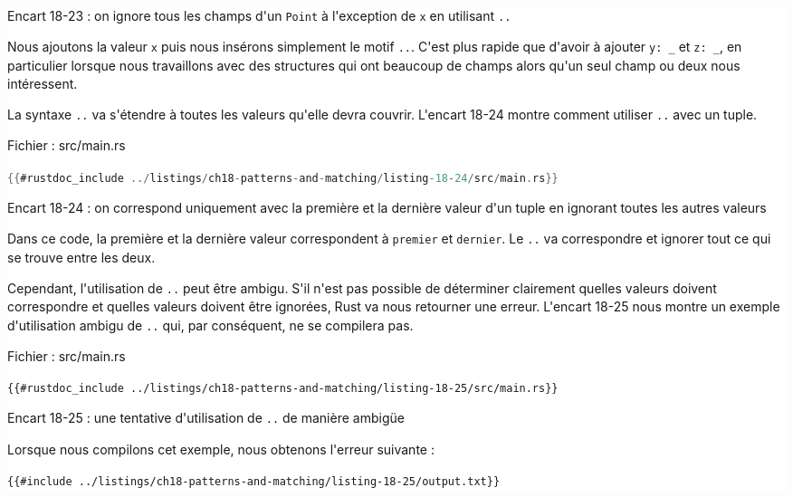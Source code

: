 

<span class="caption">Encart 18-23 : on ignore tous les champs d'un `Point` à
l'exception de `x` en utilisant `..`</span>



Nous ajoutons la valeur `x` puis nous insérons simplement le motif `..`. C'est
plus rapide que d'avoir à ajouter `y: _` et `z: _`, en particulier lorsque
nous travaillons avec des structures qui ont beaucoup de champs alors qu'un
seul champ ou deux nous intéressent.



La syntaxe `..` va s'étendre à toutes les valeurs qu'elle devra couvrir.
L'encart 18-24 montre comment utiliser `..` avec un tuple.



<span class="filename">Fichier : src/main.rs</span>



```rust
{{#rustdoc_include ../listings/ch18-patterns-and-matching/listing-18-24/src/main.rs}}
```



<span class="caption">Encart 18-24 : on correspond uniquement avec la première
et la dernière valeur d'un tuple en ignorant toutes les autres valeurs
</span>



Dans ce code, la première et la dernière valeur correspondent à `premier` et
`dernier`. Le `..` va correspondre et ignorer tout ce qui se trouve entre les
deux.



Cependant, l'utilisation de `..` peut être ambigu. S'il n'est pas possible de
déterminer clairement quelles valeurs doivent correspondre et quelles valeurs
doivent être ignorées, Rust va nous retourner une erreur. L'encart 18-25 nous
montre un exemple d'utilisation ambigu de `..` qui, par conséquent, ne se
compilera pas.



<span class="filename">Fichier : src/main.rs</span>



```rust,ignore,does_not_compile
{{#rustdoc_include ../listings/ch18-patterns-and-matching/listing-18-25/src/main.rs}}
```



<span class="caption">Encart 18-25 : une tentative d'utilisation de `..` de
manière ambigüe</span>



Lorsque nous compilons cet exemple, nous obtenons l'erreur suivante :



```console
{{#include ../listings/ch18-patterns-and-matching/listing-18-25/output.txt}}
```
